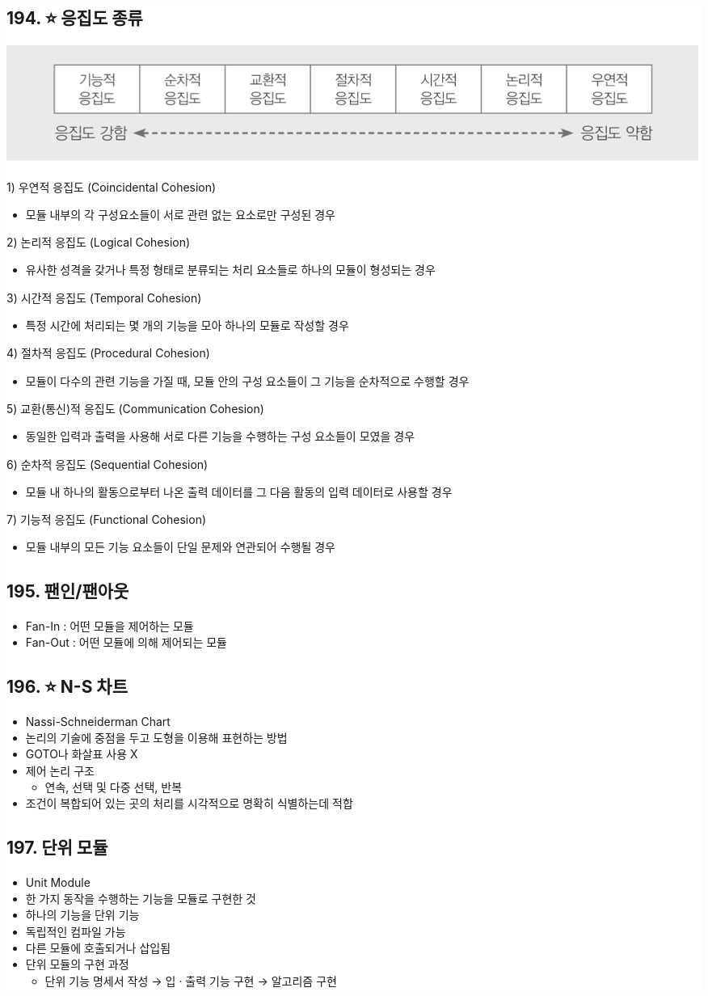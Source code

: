 ## 194. ⭐ 응집도 종류
![cohesion](../img/cohesion.png)

1\) 우연적 응집도 (Coincidental Cohesion)
- 모듈 내부의 각 구성요소들이 서로 관련 없는 요소로만 구성된 경우

2\) 논리적 응집도 (Logical Cohesion)
- 유사한 성격을 갖거나 특정 형태로 분류되는 처리 요소들로 하나의 모듈이 형성되는 경우

3\) 시간적 응집도 (Temporal Cohesion)
- 특정 시간에 처리되는 몇 개의 기능을 모아 하나의 모듈로 작성할 경우

4\) 절차적 응집도 (Procedural Cohesion)
- 모듈이 다수의 관련 기능을 가질 때, 모듈 안의 구성 요소들이 그 기능을 순차적으로 수행할 경우

5\) 교환(통신)적 응집도 (Communication Cohesion)
- 동일한 입력과 출력을 사용해 서로 다른 기능을 수행하는 구성 요소들이 모였을 경우

6\) 순차적 응집도 (Sequential Cohesion)
- 모듈 내 하나의 활동으로부터 나온 출력 데이터를 그 다음 활동의 입력 데이터로 사용할 경우

7\) 기능적 응집도 (Functional Cohesion)
- 모듈 내부의 모든 기능 요소들이 단일 문제와 연관되어 수행될 경우

## 195. 팬인/팬아웃
- Fan-In : 어떤 모듈을 제어하는 모듈
- Fan-Out : 어떤 모듈에 의해 제어되는 모듈

## 196. ⭐ N-S 차트
- Nassi-Schneiderman Chart
- 논리의 기술에 중점을 두고 도형을 이용해 표현하는 방법
- GOTO나 화살표 사용 X
- 제어 논리 구조
    - 연속, 선택 및 다중 선택, 반복
- 조건이 복합되어 있는 곳의 처리를 시각적으로 명확히 식별하는데 적합

## 197. 단위 모듈
- Unit Module
- 한 가지 동작을 수행하는 기능을 모듈로 구현한 것
- 하나의 기능을 단위 기능
- 독립적인 컴파일 가능
- 다른 모듈에 호출되거나 삽입됨
- 단위 모듈의 구현 과정
    - 단위 기능 명세서 작성 → 입 · 출력 기능 구현 → 알고리즘 구현
